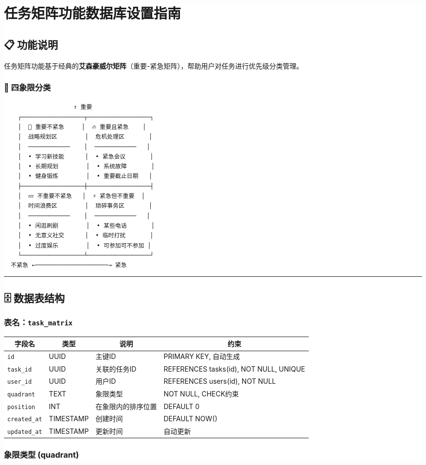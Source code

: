 # 任务矩阵功能数据库设置指南

## 📋 功能说明

任务矩阵功能基于经典的**艾森豪威尔矩阵**（重要-紧急矩阵），帮助用户对任务进行优先级分类管理。

### 🎯 四象限分类

```
                    ↑ 重要
    ┌──────────────────┬──────────────────┐
    │  📌 重要不紧急     │  🔥 重要且紧急    │
    │  战略规划区        │  危机处理区       │
    │  ────────────    │  ────────────   │
    │  • 学习新技能      │  • 紧急会议       │
    │  • 长期规划        │  • 系统故障       │
    │  • 健身锻炼        │  • 重要截止日期   │
    ├──────────────────┼──────────────────┤
    │  💤 不重要不紧急   │  ⚡ 紧急但不重要  │
    │  时间浪费区        │  琐碎事务区       │
    │  ────────────    │  ────────────   │
    │  • 闲逛刷剧        │  • 某些电话       │
    │  • 无意义社交      │  • 临时打扰       │
    │  • 过度娱乐        │  • 可参加可不参加 │
    └──────────────────┴──────────────────┘
  不紧急 ←─────────────────────→ 紧急
```

---

## 🗄️ 数据表结构

### 表名：`task_matrix`

| 字段名 | 类型 | 说明 | 约束 |
|--------|------|------|------|
| `id` | UUID | 主键ID | PRIMARY KEY, 自动生成 |
| `task_id` | UUID | 关联的任务ID | REFERENCES tasks(id), NOT NULL, UNIQUE |
| `user_id` | UUID | 用户ID | REFERENCES users(id), NOT NULL |
| `quadrant` | TEXT | 象限类型 | NOT NULL, CHECK约束 |
| `position` | INT | 在象限内的排序位置 | DEFAULT 0 |
| `created_at` | TIMESTAMP | 创建时间 | DEFAULT NOW() |
| `updated_at` | TIMESTAMP | 更新时间 | 自动更新 |

### 象限类型 (quadrant)

